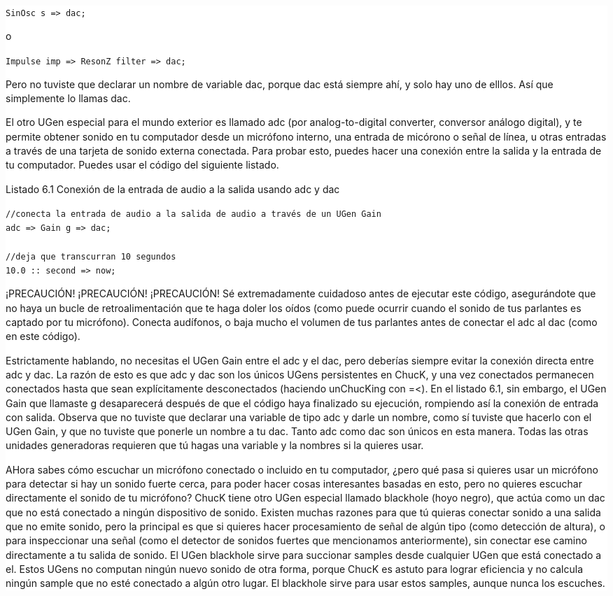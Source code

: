 ```chuck
SinOsc s => dac;
```

o

```chuck
Impulse imp => ResonZ filter => dac;
```

Pero no tuviste que declarar un nombre de variable dac, porque dac está siempre ahí, y solo hay uno de elllos. Así que simplemente lo llamas dac.

El otro UGen especial para el mundo exterior es llamado adc (por analog-to-digital converter, conversor análogo digital), y te permite obtener sonido en tu computador desde un micrófono interno, una entrada de micórono o señal de línea, u otras entradas a través de una tarjeta de sonido externa conectada. Para probar esto, puedes hacer una conexión entre la salida y la entrada de tu computador. Puedes usar el código del siguiente listado.

Listado 6.1 Conexión de la entrada de audio a la salida usando adc y dac

```chuck
//conecta la entrada de audio a la salida de audio a través de un UGen Gain
adc => Gain g => dac;

//deja que transcurran 10 segundos
10.0 :: second => now;
```

¡PRECAUCIÓN! ¡PRECAUCIÓN! ¡PRECAUCIÓN! Sé extremadamente cuidadoso antes de ejecutar este código, asegurándote que no haya un bucle de retroalimentación que te haga doler los oídos (como puede ocurrir cuando el sonido de tus parlantes es captado por tu micrófono). Conecta audífonos, o baja mucho el volumen de tus parlantes antes de conectar el adc al dac (como en este código).

Estrictamente hablando, no necesitas el UGen Gain entre el adc y el dac, pero deberías siempre evitar la conexión directa entre adc y dac. La razón de esto es que adc y dac son los únicos UGens persistentes en ChucK, y una vez conectados permanecen conectados hasta que sean explícitamente desconectados (haciendo unChucKing con =<). En el listado 6.1, sin embargo, el UGen Gain que llamaste g desaparecerá después de que el código haya finalizado su ejecución, rompiendo así la conexión de entrada con salida. Observa que no tuviste que declarar una variable de tipo adc y darle un nombre, como sí tuviste que hacerlo con el UGen Gain, y que no tuviste que ponerle un nombre a tu dac. Tanto adc como dac son únicos en esta manera. Todas las otras unidades generadoras requieren que tú hagas una variable y la nombres si la quieres usar.

AHora sabes cómo escuchar un micrófono conectado o incluido en tu computador, ¿pero qué pasa si quieres usar un micrófono para detectar si hay un sonido fuerte cerca, para poder hacer cosas interesantes basadas en esto, pero no quieres escuchar directamente el sonido de tu micrófono? ChucK tiene otro UGen especial llamado blackhole (hoyo negro), que actúa como un dac que no está conectado a ningún dispositivo de sonido. Existen muchas razones para que tú quieras conectar sonido a una salida que no emite sonido, pero la principal es que si quieres hacer procesamiento de señal de algún tipo (como detección de altura), o para inspeccionar una señal (como el detector de sonidos fuertes que mencionamos anteriormente), sin conectar ese camino directamente a tu salida de sonido. El UGen blackhole sirve para succionar samples desde cualquier UGen que está conectado a el. Estos UGens no computan ningún nuevo sonido de otra forma, porque ChucK es astuto para lograr eficiencia y no calcula ningún sample que no esté conectado a algún otro lugar. El blackhole sirve para usar estos samples, aunque nunca los escuches.

